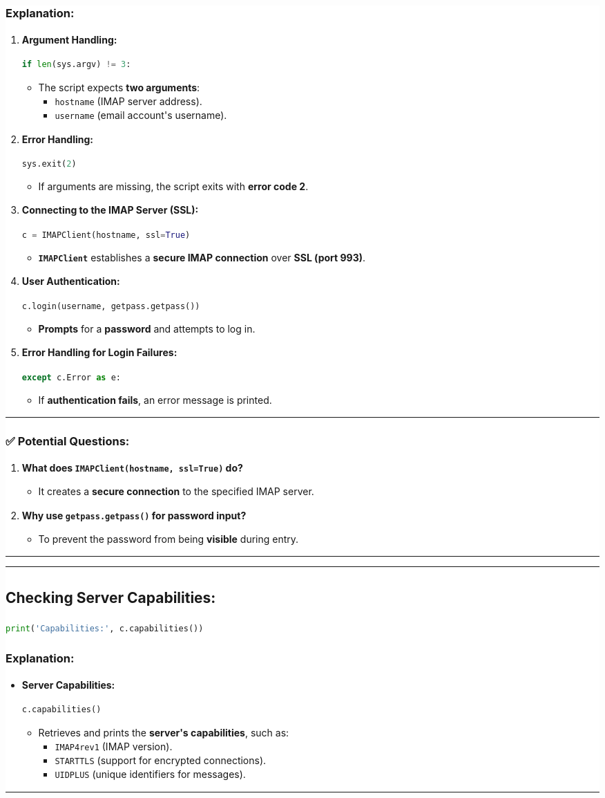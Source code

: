 
### **Explanation:**
1. **Argument Handling:**
   ```python
   if len(sys.argv) != 3:
   ```
   - The script expects **two arguments**:  
     - `hostname` (IMAP server address).  
     - `username` (email account's username).  

2. **Error Handling:**
   ```python
   sys.exit(2)
   ```
   - If arguments are missing, the script exits with **error code 2**.  

3. **Connecting to the IMAP Server (SSL):**
   ```python
   c = IMAPClient(hostname, ssl=True)
   ```
   - **`IMAPClient`** establishes a **secure IMAP connection** over **SSL (port 993)**.  

4. **User Authentication:**
   ```python
   c.login(username, getpass.getpass())
   ```
   - **Prompts** for a **password** and attempts to log in.  

5. **Error Handling for Login Failures:**
   ```python
   except c.Error as e:
   ```
   - If **authentication fails**, an error message is printed.  

---

### ✅ **Potential Questions:**
1. **What does `IMAPClient(hostname, ssl=True)` do?**  
   - It creates a **secure connection** to the specified IMAP server.  

2. **Why use `getpass.getpass()` for password input?**  
   - To prevent the password from being **visible** during entry.  

---

---

## **Checking Server Capabilities:**
```python
print('Capabilities:', c.capabilities())
```

### **Explanation:**
- **Server Capabilities:**
   ```python
   c.capabilities()
   ```
   - Retrieves and prints the **server's capabilities**, such as:  
     - `IMAP4rev1` (IMAP version).  
     - `STARTTLS` (support for encrypted connections).  
     - `UIDPLUS` (unique identifiers for messages).  

---